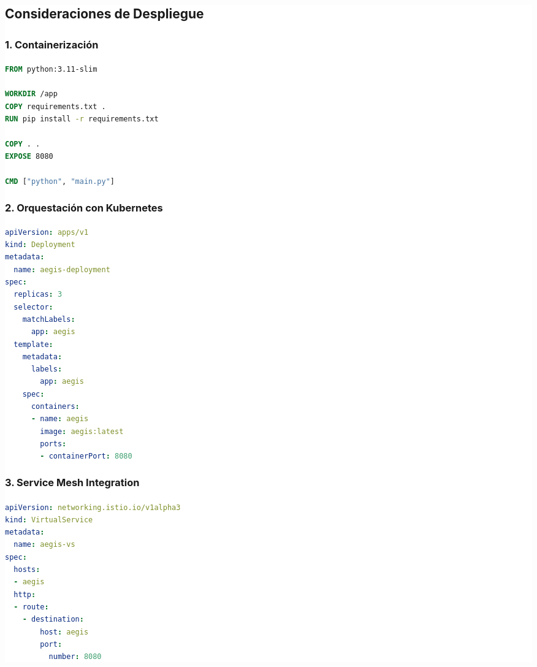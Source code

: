 ## Consideraciones de Despliegue

### 1. Containerización

```dockerfile
FROM python:3.11-slim

WORKDIR /app
COPY requirements.txt .
RUN pip install -r requirements.txt

COPY . .
EXPOSE 8080

CMD ["python", "main.py"]
```

### 2. Orquestación con Kubernetes

```yaml
apiVersion: apps/v1
kind: Deployment
metadata:
  name: aegis-deployment
spec:
  replicas: 3
  selector:
    matchLabels:
      app: aegis
  template:
    metadata:
      labels:
        app: aegis
    spec:
      containers:
      - name: aegis
        image: aegis:latest
        ports:
        - containerPort: 8080
```

### 3. Service Mesh Integration

```yaml
apiVersion: networking.istio.io/v1alpha3
kind: VirtualService
metadata:
  name: aegis-vs
spec:
  hosts:
  - aegis
  http:
  - route:
    - destination:
        host: aegis
        port:
          number: 8080
```
